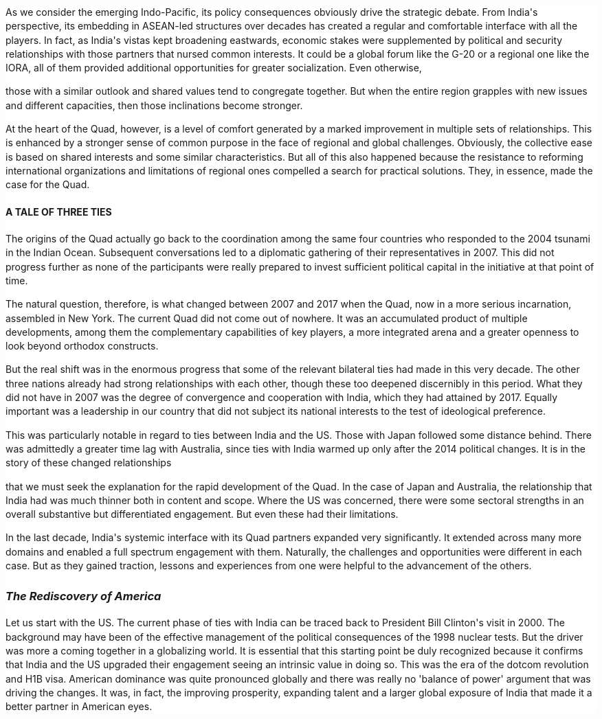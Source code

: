 As we consider the emerging Indo-Pacific, its policy consequences obviously drive the strategic debate. From India's perspective, its embedding in ASEAN-led structures over decades has created a regular and comfortable interface with all the players. In fact, as India's vistas kept broadening eastwards, economic stakes were supplemented by political and security relationships with those partners that nursed common interests. It could be a global forum like the G-20 or a regional one like the IORA, all of them provided additional opportunities for greater socialization. Even otherwise,

those with a similar outlook and shared values tend to congregate together. But when the entire region grapples with new issues and different capacities, then those inclinations become stronger.

At the heart of the Quad, however, is a level of comfort generated by a marked improvement in multiple sets of relationships. This is enhanced by a stronger sense of common purpose in the face of regional and global challenges. Obviously, the collective ease is based on shared interests and some similar characteristics. But all of this also happened because the resistance to reforming international organizations and limitations of regional ones compelled a search for practical solutions. They, in essence, made the case for the Quad.

#### **A TALE OF THREE TIES**

The origins of the Quad actually go back to the coordination among the same four countries who responded to the 2004 tsunami in the Indian Ocean. Subsequent conversations led to a diplomatic gathering of their representatives in 2007. This did not progress further as none of the participants were really prepared to invest sufficient political capital in the initiative at that point of time.

The natural question, therefore, is what changed between 2007 and 2017 when the Quad, now in a more serious incarnation, assembled in New York. The current Quad did not come out of nowhere. It was an accumulated product of multiple developments, among them the complementary capabilities of key players, a more integrated arena and a greater openness to look beyond orthodox constructs.

But the real shift was in the enormous progress that some of the relevant bilateral ties had made in this very decade. The other three nations already had strong relationships with each other, though these too deepened discernibly in this period. What they did not have in 2007 was the degree of convergence and cooperation with India, which they had attained by 2017. Equally important was a leadership in our country that did not subject its national interests to the test of ideological preference.

This was particularly notable in regard to ties between India and the US. Those with Japan followed some distance behind. There was admittedly a greater time lag with Australia, since ties with India warmed up only after the 2014 political changes. It is in the story of these changed relationships

that we must seek the explanation for the rapid development of the Quad. In the case of Japan and Australia, the relationship that India had was much thinner both in content and scope. Where the US was concerned, there were some sectoral strengths in an overall substantive but differentiated engagement. But even these had their limitations.

In the last decade, India's systemic interface with its Quad partners expanded very significantly. It extended across many more domains and enabled a full spectrum engagement with them. Naturally, the challenges and opportunities were different in each case. But as they gained traction, lessons and experiences from one were helpful to the advancement of the others.

### *The Rediscovery of America*

Let us start with the US. The current phase of ties with India can be traced back to President Bill Clinton's visit in 2000. The background may have been of the effective management of the political consequences of the 1998 nuclear tests. But the driver was more a coming together in a globalizing world. It is essential that this starting point be duly recognized because it confirms that India and the US upgraded their engagement seeing an intrinsic value in doing so. This was the era of the dotcom revolution and H1B visa. American dominance was quite pronounced globally and there was really no 'balance of power' argument that was driving the changes. It was, in fact, the improving prosperity, expanding talent and a larger global exposure of India that made it a better partner in American eyes.
